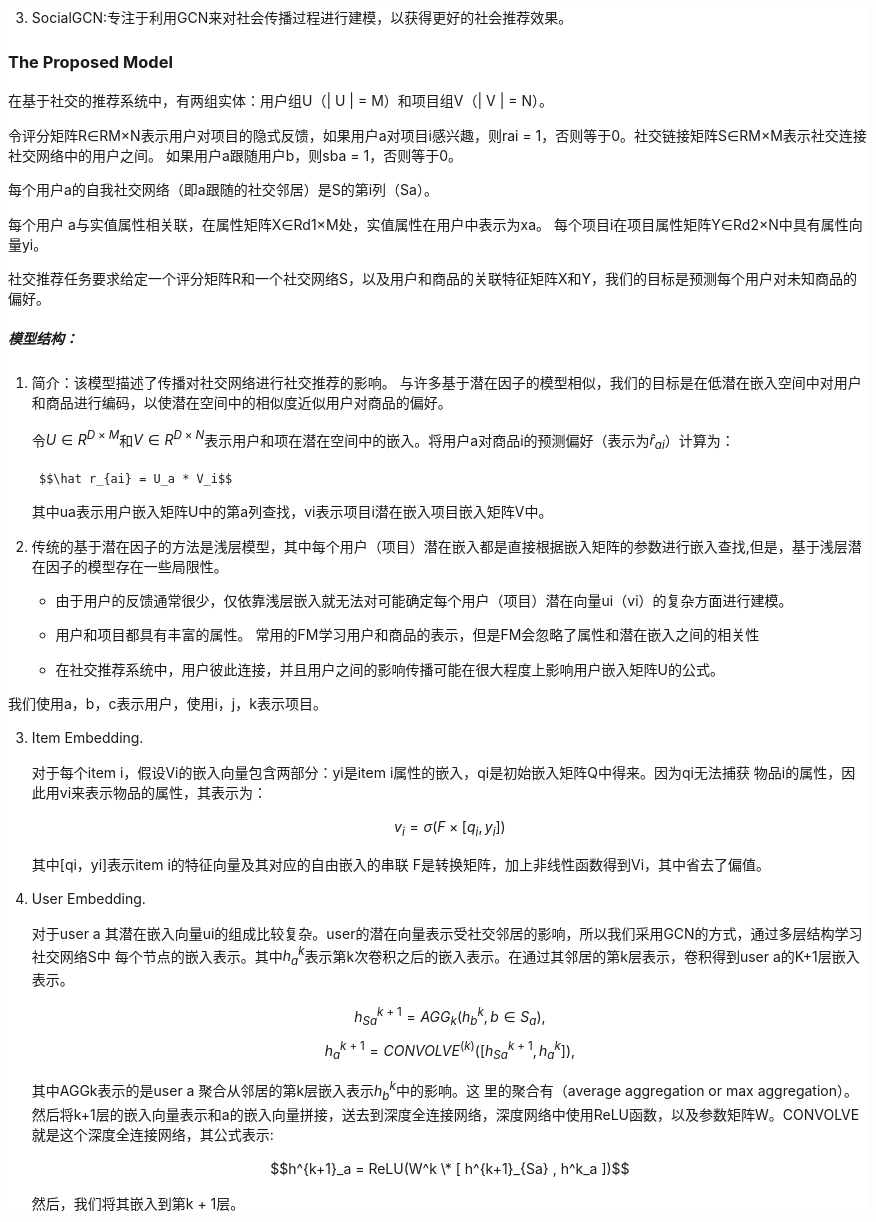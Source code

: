 3. SocialGCN:专注于利用GCN来对社会传播过程进行建模，以获得更好的社会推荐效果。


### The Proposed Model

在基于社交的推荐系统中，有两组实体：用户组U（| U | = M）和项目组V（| V | = N）。

令评分矩阵R∈RM×N表示用户对项目的隐式反馈，如果用户a对项目i感兴趣，则rai = 1，否则等于0。社交链接矩阵S∈RM×M表示社交连接 社交网络中的用户之间。 如果用户a跟随用户b，则sba = 1，否则等于0。

每个用户a的自我社交网络（即a跟随的社交邻居）是S的第i列（Sa）。

每个用户 a与实值属性相关联，在属性矩阵X∈Rd1×M处，实值属性在用户中表示为xa。
每个项目i在项目属性矩阵Y∈Rd2×N中具有属性向量yi。

社交推荐任务要求给定一个评分矩阵R和一个社交网络S，以及用户和商品的关联特征矩阵X和Y，我们的目标是预测每个用户对未知商品的偏好。

##### 模型结构：

1. 简介：该模型描述了传播对社交网络进行社交推荐的影响。 与许多基于潜在因子的模型相似，我们的目标是在低潜在嵌入空间中对用户和商品进行编码，以使潜在空间中的相似度近似用户对商品的偏好。

	令$U∈R^{D×M}$和$V∈R^{D×N}$表示用户和项在潜在空间中的嵌入。将用户a对商品i的预测偏好（表示为$\hat r_{ai}$）计算为：
		
		$$\hat r_{ai} = U_a * V_i$$
	  
	其中ua表示用户嵌入矩阵U中的第a列查找，vi表示项目i潜在嵌入项目嵌入矩阵V中。
	
2. 传统的基于潜在因子的方法是浅层模型，其中每个用户（项目）潜在嵌入都是直接根据嵌入矩阵的参数进行嵌入查找,但是，基于浅层潜在因子的模型存在一些局限性。
	
	- 由于用户的反馈通常很少，仅依靠浅层嵌入就无法对可能确定每个用户（项目）潜在向量ui（vi）的复杂方面进行建模。

	- 用户和项目都具有丰富的属性。 常用的FM学习用户和商品的表示，但是FM会忽略了属性和潜在嵌入之间的相关性
	
	- 在社交推荐系统中，用户彼此连接，并且用户之间的影响传播可能在很大程度上影响用户嵌入矩阵U的公式。


我们使用a，b，c表示用户，使用i，j，k表示项目。

3. Item Embedding.
	
	对于每个item i，假设Vi的嵌入向量包含两部分：yi是item i属性的嵌入，qi是初始嵌入矩阵Q中得来。因为qi无法捕获
	物品i的属性，因此用vi来表示物品的属性，其表示为：
	
	$$v_i = \sigma \left( F ×  [ q_i, y_i ] \right)$$
	
	其中[qi，yi]表示item i的特征向量及其对应的自由嵌入的串联 F是转换矩阵，加上非线性函数得到Vi，其中省去了偏值。
	
4. User Embedding.
	
	对于user a 其潜在嵌入向量ui的组成比较复杂。user的潜在向量表示受社交邻居的影响，所以我们采用GCN的方式，通过多层结构学习社交网络S中
	每个节点的嵌入表示。其中$h_a^k$表示第k次卷积之后的嵌入表示。在通过其邻居的第k层表示，卷积得到user a的K+1层嵌入表示。
	
	$$h^{k+1}_{Sa} = AGG_k(h^k_b , b ∈ S_a), $$
	$$h^{k+1}_a = CONV OLV E^{(k)} ( [h^{k+1}_{Sa} , h^k_a ]),$$
	
	其中AGGk表示的是user a 聚合从邻居的第k层嵌入表示$h^k_b$中的影响。这
	里的聚合有（average aggregation or max aggregation）。
	然后将k+1层的嵌入向量表示和a的嵌入向量拼接，送去到深度全连接网络，深度网络中使用ReLU函数，以及参数矩阵W。CONVOLVE就是这个深度全连接网络，其公式表示:
		
	$$h^{k+1}_a = ReLU(W^k \* [ h^{k+1}_{Sa} , h^k_a  ])$$
	
	然后，我们将其嵌入到第k + 1层。
	